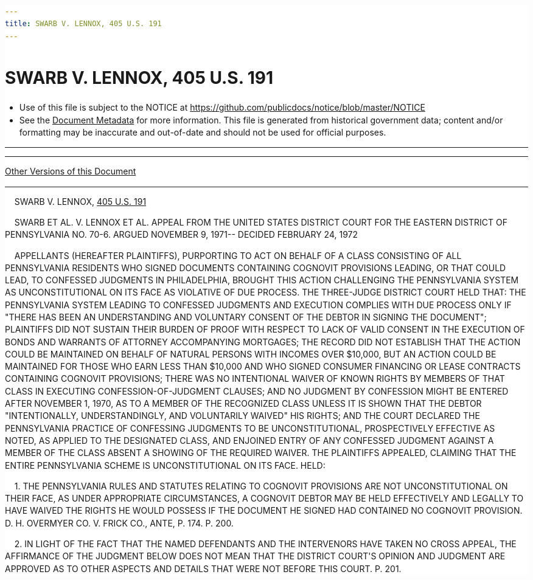 ```yaml
---
title: SWARB V. LENNOX, 405 U.S. 191
---
```


# SWARB V. LENNOX, 405 U.S. 191

* Use of this file is subject to the NOTICE at https://github.com/publicdocs/notice/blob/master/NOTICE
* See the [Document Metadata](../../../index.md) for more information.
  This file is generated from historical government data; content and/or formatting may be inaccurate and out-of-date and should not be used for official purposes.

----------
----------

[Other Versions of this Document](https://publicdocs.github.io/go/links?ns=uslm-x&ref=%2Fus%2Fcourts%2Fscotus%2FusReporter%2F405%2F191)

----------

    SWARB V. LENNOX, [405 U.S. 191][/us/courts/scotus/usReporter/405/191]

    SWARB ET AL. V. LENNOX ET AL. APPEAL FROM THE UNITED STATES DISTRICT COURT FOR THE EASTERN DISTRICT OF PENNSYLVANIA NO. 70-6.  ARGUED NOVEMBER 9, 1971-- DECIDED FEBRUARY 24, 1972

    APPELLANTS (HEREAFTER PLAINTIFFS), PURPORTING TO ACT ON BEHALF OF A CLASS CONSISTING OF ALL PENNSYLVANIA RESIDENTS WHO SIGNED DOCUMENTS CONTAINING COGNOVIT PROVISIONS LEADING, OR THAT COULD LEAD, TO CONFESSED JUDGMENTS IN PHILADELPHIA, BROUGHT THIS ACTION CHALLENGING THE PENNSYLVANIA SYSTEM AS UNCONSTITUTIONAL ON ITS FACE AS VIOLATIVE OF DUE PROCESS.  THE THREE-JUDGE DISTRICT COURT HELD THAT:  THE PENNSYLVANIA SYSTEM LEADING TO CONFESSED JUDGMENTS AND EXECUTION COMPLIES WITH DUE PROCESS ONLY IF "THERE HAS BEEN AN UNDERSTANDING AND VOLUNTARY CONSENT OF THE DEBTOR IN SIGNING THE DOCUMENT"; PLAINTIFFS DID NOT SUSTAIN THEIR BURDEN OF PROOF WITH RESPECT TO LACK OF VALID CONSENT IN THE EXECUTION OF BONDS AND WARRANTS OF ATTORNEY ACCOMPANYING MORTGAGES; THE RECORD DID NOT ESTABLISH THAT THE ACTION COULD BE MAINTAINED ON BEHALF OF NATURAL PERSONS WITH INCOMES OVER $10,000, BUT AN ACTION COULD BE MAINTAINED FOR THOSE WHO EARN LESS THAN $10,000 AND WHO SIGNED CONSUMER FINANCING OR LEASE CONTRACTS CONTAINING COGNOVIT PROVISIONS; THERE WAS NO INTENTIONAL WAIVER OF KNOWN RIGHTS BY MEMBERS OF THAT CLASS IN EXECUTING CONFESSION-OF-JUDGMENT CLAUSES; AND NO JUDGMENT BY CONFESSION MIGHT BE ENTERED AFTER NOVEMBER 1, 1970, AS TO A MEMBER OF THE RECOGNIZED CLASS UNLESS IT IS SHOWN THAT THE DEBTOR "INTENTIONALLY, UNDERSTANDINGLY, AND VOLUNTARILY WAIVED" HIS RIGHTS; AND THE COURT DECLARED THE PENNSYLVANIA PRACTICE OF CONFESSING JUDGMENTS TO BE UNCONSTITUTIONAL, PROSPECTIVELY EFFECTIVE AS NOTED, AS APPLIED TO THE DESIGNATED CLASS, AND ENJOINED ENTRY OF ANY CONFESSED JUDGMENT AGAINST A MEMBER OF THE CLASS ABSENT A SHOWING OF THE REQUIRED WAIVER.  THE PLAINTIFFS APPEALED, CLAIMING THAT THE ENTIRE PENNSYLVANIA SCHEME IS UNCONSTITUTIONAL ON ITS FACE.  HELD:

    1.  THE PENNSYLVANIA RULES AND STATUTES RELATING TO COGNOVIT PROVISIONS ARE NOT UNCONSTITUTIONAL ON THEIR FACE, AS UNDER APPROPRIATE CIRCUMSTANCES, A COGNOVIT DEBTOR MAY BE HELD EFFECTIVELY AND LEGALLY TO HAVE WAIVED THE RIGHTS HE WOULD POSSESS IF THE DOCUMENT HE SIGNED HAD CONTAINED NO COGNOVIT PROVISION.  D. H. OVERMYER CO. V. FRICK CO., ANTE, P. 174.  P. 200.

    2. IN LIGHT OF THE FACT THAT THE NAMED DEFENDANTS AND THE INTERVENORS HAVE TAKEN NO CROSS APPEAL, THE AFFIRMANCE OF THE JUDGMENT BELOW DOES NOT MEAN THAT THE DISTRICT COURT'S OPINION AND JUDGMENT ARE APPROVED AS TO OTHER ASPECTS AND DETAILS THAT WERE NOT BEFORE THIS COURT.  P. 201.


[/us/courts/scotus/usReporter/405/191]: https://publicdocs.github.io/go/links?ns=uslm-x&ref=%2Fus%2Fcourts%2Fscotus%2FusReporter%2F405%2F191
[/us/courts/scotus/usReporter/401/991]: https://publicdocs.github.io/go/links?ns=uslm-x&ref=%2Fus%2Fcourts%2Fscotus%2FusReporter%2F401%2F991
[/us/usc/t28/s1343]: https://publicdocs.github.io/go/links?ns=uslm&ref=%2Fus%2Fusc%2Ft28%2Fs1343
[/us/usc/t42/s1983]: https://publicdocs.github.io/go/links?ns=uslm&ref=%2Fus%2Fusc%2Ft42%2Fs1983
[/us/courts/scotus/usReporter/300/185]: https://publicdocs.github.io/go/links?ns=uslm-x&ref=%2Fus%2Fcourts%2Fscotus%2FusReporter%2F300%2F185
[/us/courts/scotus/usReporter/362/17]: https://publicdocs.github.io/go/links?ns=uslm-x&ref=%2Fus%2Fcourts%2Fscotus%2FusReporter%2F362%2F17
[/us/courts/scotus/usReporter/330/545]: https://publicdocs.github.io/go/links?ns=uslm-x&ref=%2Fus%2Fcourts%2Fscotus%2FusReporter%2F330%2F545
[/us/courts/scotus/usReporter/282/531]: https://publicdocs.github.io/go/links?ns=uslm-x&ref=%2Fus%2Fcourts%2Fscotus%2FusReporter%2F282%2F531
[/us/courts/scotus/usReporter/265/425]: https://publicdocs.github.io/go/links?ns=uslm-x&ref=%2Fus%2Fcourts%2Fscotus%2FusReporter%2F265%2F425
[/us/courts/scotus/usReporter/98/145]: https://publicdocs.github.io/go/links?ns=uslm-x&ref=%2Fus%2Fcourts%2Fscotus%2FusReporter%2F98%2F145
[/us/courts/scotus/usReporter/315/257]: https://publicdocs.github.io/go/links?ns=uslm-x&ref=%2Fus%2Fcourts%2Fscotus%2FusReporter%2F315%2F257
[/us/courts/scotus/usReporter/392/40]: https://publicdocs.github.io/go/links?ns=uslm-x&ref=%2Fus%2Fcourts%2Fscotus%2FusReporter%2F392%2F40
[/us/courts/scotus/usReporter/342/804]: https://publicdocs.github.io/go/links?ns=uslm-x&ref=%2Fus%2Fcourts%2Fscotus%2FusReporter%2F342%2F804
[/us/courts/scotus/usReporter/395/464]: https://publicdocs.github.io/go/links?ns=uslm-x&ref=%2Fus%2Fcourts%2Fscotus%2FusReporter%2F395%2F464
[/us/courts/scotus/usReporter/300/185]: https://publicdocs.github.io/go/links?ns=uslm-x&ref=%2Fus%2Fcourts%2Fscotus%2FusReporter%2F300%2F185
[/us/courts/scotus/usReporter/265/425]: https://publicdocs.github.io/go/links?ns=uslm-x&ref=%2Fus%2Fcourts%2Fscotus%2FusReporter%2F265%2F425
[/us/courts/scotus/usReporter/382/286]: https://publicdocs.github.io/go/links?ns=uslm-x&ref=%2Fus%2Fcourts%2Fscotus%2FusReporter%2F382%2F286
[/us/courts/scotus/usReporter/375/25]: https://publicdocs.github.io/go/links?ns=uslm-x&ref=%2Fus%2Fcourts%2Fscotus%2FusReporter%2F375%2F25